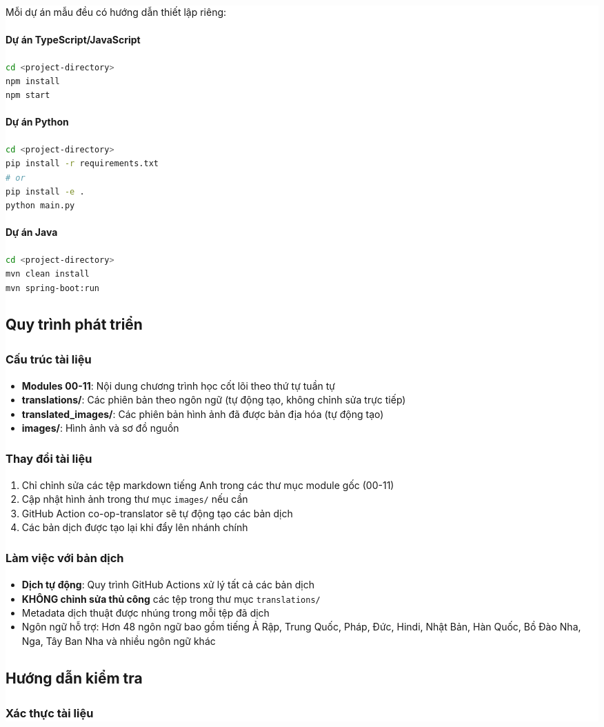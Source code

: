 Mỗi dự án mẫu đều có hướng dẫn thiết lập riêng:

#### Dự án TypeScript/JavaScript
```bash
cd <project-directory>
npm install
npm start
```

#### Dự án Python
```bash
cd <project-directory>
pip install -r requirements.txt
# or
pip install -e .
python main.py
```

#### Dự án Java
```bash
cd <project-directory>
mvn clean install
mvn spring-boot:run
```

## Quy trình phát triển

### Cấu trúc tài liệu

- **Modules 00-11**: Nội dung chương trình học cốt lõi theo thứ tự tuần tự
- **translations/**: Các phiên bản theo ngôn ngữ (tự động tạo, không chỉnh sửa trực tiếp)
- **translated_images/**: Các phiên bản hình ảnh đã được bản địa hóa (tự động tạo)
- **images/**: Hình ảnh và sơ đồ nguồn

### Thay đổi tài liệu

1. Chỉ chỉnh sửa các tệp markdown tiếng Anh trong các thư mục module gốc (00-11)
2. Cập nhật hình ảnh trong thư mục `images/` nếu cần
3. GitHub Action co-op-translator sẽ tự động tạo các bản dịch
4. Các bản dịch được tạo lại khi đẩy lên nhánh chính

### Làm việc với bản dịch

- **Dịch tự động**: Quy trình GitHub Actions xử lý tất cả các bản dịch
- **KHÔNG chỉnh sửa thủ công** các tệp trong thư mục `translations/`
- Metadata dịch thuật được nhúng trong mỗi tệp đã dịch
- Ngôn ngữ hỗ trợ: Hơn 48 ngôn ngữ bao gồm tiếng Ả Rập, Trung Quốc, Pháp, Đức, Hindi, Nhật Bản, Hàn Quốc, Bồ Đào Nha, Nga, Tây Ban Nha và nhiều ngôn ngữ khác

## Hướng dẫn kiểm tra

### Xác thực tài liệu
